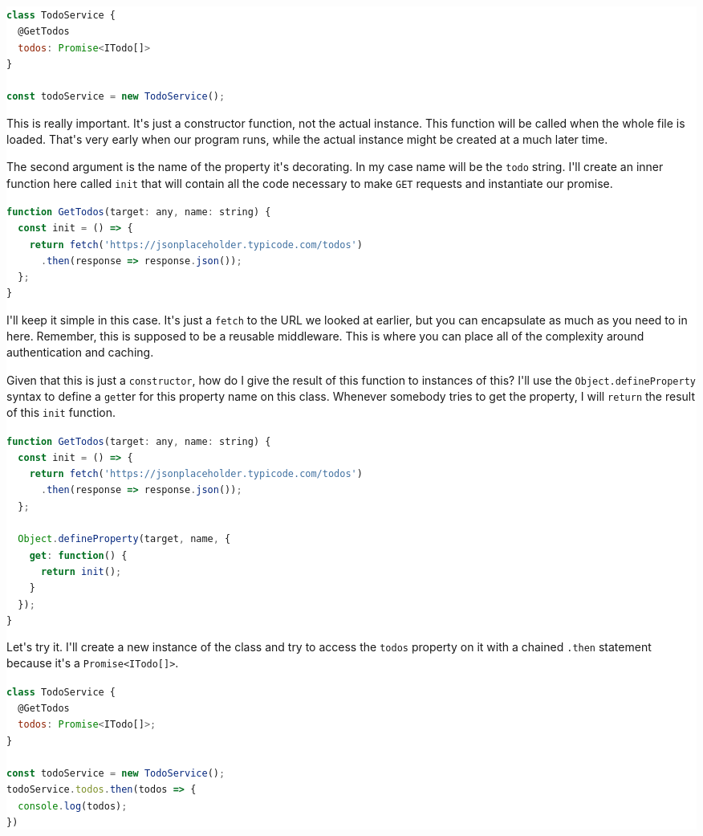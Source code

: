```js
class TodoService {
  @GetTodos
  todos: Promise<ITodo[]>
}

const todoService = new TodoService();
```

This is really important. It's just a constructor function, not the actual instance. This function will be called when the whole file is loaded. That's very early when our program runs, while the actual instance might be created at a much later time.

The second argument is the name of the property it's decorating. In my case name will be the `todo` string. I'll create an inner function here called `init` that will contain all the code necessary to make `GET` requests and instantiate our promise.

```js
function GetTodos(target: any, name: string) {
  const init = () => {
    return fetch('https://jsonplaceholder.typicode.com/todos')
      .then(response => response.json()); 
  };
}
```

I'll keep it simple in this case. It's just a `fetch` to the URL we looked at earlier, but you can encapsulate as much as you need to in here. Remember, this is supposed to be a reusable middleware. This is where you can place all of the complexity around authentication and caching.

Given that this is just a `constructor`, how do I give the result of this function to instances of this? I'll use the `Object.defineProperty` syntax to define a `get`ter for this property name on this class. Whenever somebody tries to get the property, I will `return` the result of this `init` function.

```js
function GetTodos(target: any, name: string) {
  const init = () => {
    return fetch('https://jsonplaceholder.typicode.com/todos')
      .then(response => response.json()); 
  };

  Object.defineProperty(target, name, {
    get: function() {
      return init();
    }
  });
}
```

Let's try it. I'll create a new instance of the class and try to access the `todos` property on it with a chained `.then` statement because it's a `Promise<ITodo[]>`. 

```js
class TodoService {
  @GetTodos
  todos: Promise<ITodo[]>;
}

const todoService = new TodoService();
todoService.todos.then(todos => {
  console.log(todos);
})
```
